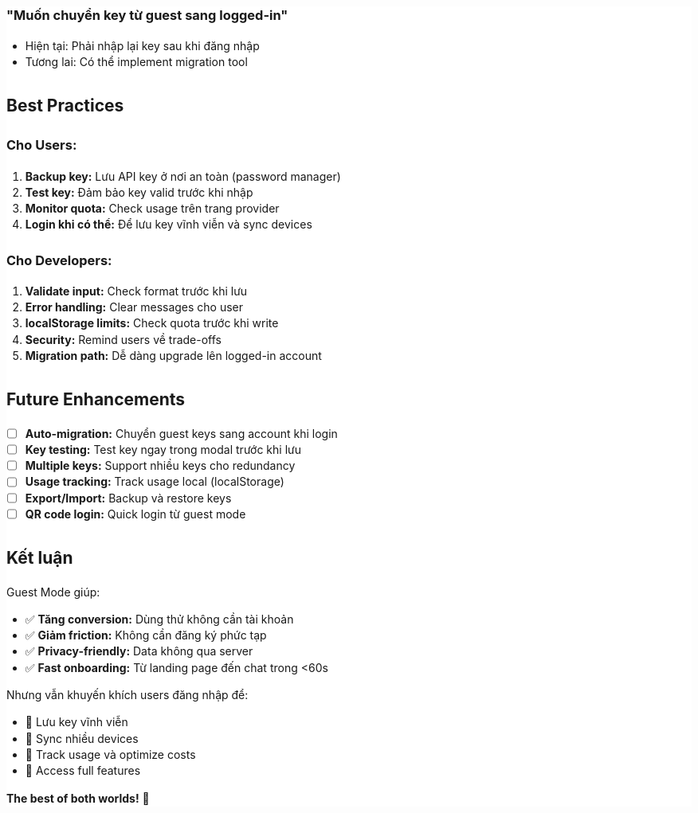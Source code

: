 ### "Muốn chuyển key từ guest sang logged-in"
- Hiện tại: Phải nhập lại key sau khi đăng nhập
- Tương lai: Có thể implement migration tool

## Best Practices

### Cho Users:
1. **Backup key:** Lưu API key ở nơi an toàn (password manager)
2. **Test key:** Đảm bảo key valid trước khi nhập
3. **Monitor quota:** Check usage trên trang provider
4. **Login khi có thể:** Để lưu key vĩnh viễn và sync devices

### Cho Developers:
1. **Validate input:** Check format trước khi lưu
2. **Error handling:** Clear messages cho user
3. **localStorage limits:** Check quota trước khi write
4. **Security:** Remind users về trade-offs
5. **Migration path:** Dễ dàng upgrade lên logged-in account

## Future Enhancements

- [ ] **Auto-migration:** Chuyển guest keys sang account khi login
- [ ] **Key testing:** Test key ngay trong modal trước khi lưu
- [ ] **Multiple keys:** Support nhiều keys cho redundancy
- [ ] **Usage tracking:** Track usage local (localStorage)
- [ ] **Export/Import:** Backup và restore keys
- [ ] **QR code login:** Quick login từ guest mode

## Kết luận

Guest Mode giúp:
- ✅ **Tăng conversion:** Dùng thử không cần tài khoản
- ✅ **Giảm friction:** Không cần đăng ký phức tạp
- ✅ **Privacy-friendly:** Data không qua server
- ✅ **Fast onboarding:** Từ landing page đến chat trong <60s

Nhưng vẫn khuyến khích users đăng nhập để:
- 🌟 Lưu key vĩnh viễn
- 🌟 Sync nhiều devices  
- 🌟 Track usage và optimize costs
- 🌟 Access full features

**The best of both worlds!** 🎉

